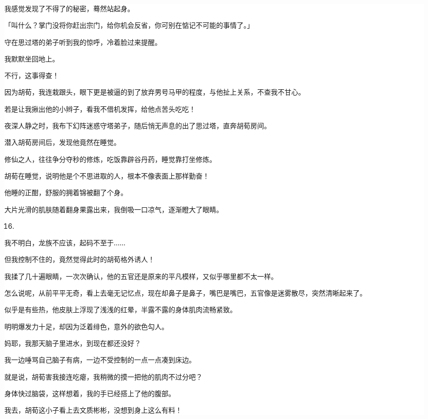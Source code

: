 我感觉发现了不得了的秘密，蓦然站起身。


「叫什么？掌门没将你赶出宗门，给你机会反省，你可别在惦记不可能的事情了。」


守在思过塔的弟子听到我的惊呼，冷着脸过来提醒。


我默默坐回地上。


不行，这事得查！


因为胡荀，我连栽跟头，眼下更是被逼的到了放弃男号马甲的程度，与他扯上关系，不查我不甘心。


若是让我揪出他的小辫子，看我不借机发挥，给他点苦头吃吃！


夜深人静之时，我布下幻阵迷惑守塔弟子，随后悄无声息的出了思过塔，直奔胡荀房间。


潜入胡荀房间后，发现他竟然在睡觉。


修仙之人，往往争分夺秒的修炼，吃饭靠辟谷丹药，睡觉靠打坐修炼。


胡荀在睡觉，说明他是个不思进取的人，根本不像表面上那样勤奋！


他睡的正酣，舒服的拥着锦被翻了个身。


大片光滑的肌肤随着翻身果露出来，我倒吸一口凉气，逐渐瞪大了眼睛。


16.


我不明白，龙族不应该，起码不至于……


但我控制不住的，竟然觉得此时的胡荀格外诱人！


我揉了几十遍眼睛，一次次确认，他的五官还是原来的平凡模样，又似乎哪里都不太一样。


怎么说呢，从前平平无奇，看上去毫无记忆点，现在却鼻子是鼻子，嘴巴是嘴巴，五官像是迷雾散尽，突然清晰起来了。


似乎是有些热，他皮肤上浮现了浅浅的红晕，半露不露的身体肌肉流畅紧致。


明明爆发力十足，却因为泛着绯色，意外的欲色勾人。


妈耶，我那天脑子里进水，到现在都还没好？


我一边唾骂自己脑子有病，一边不受控制的一点一点凑到床边。


就是说，胡荀害我接连吃瘪，我稍微的摸一把他的肌肉不过分吧？


身体快过脑袋，这样想着，我的手已经搭上了他的腹部。


我去，胡荀这小子看上去文质彬彬，没想到身上这么有料！
